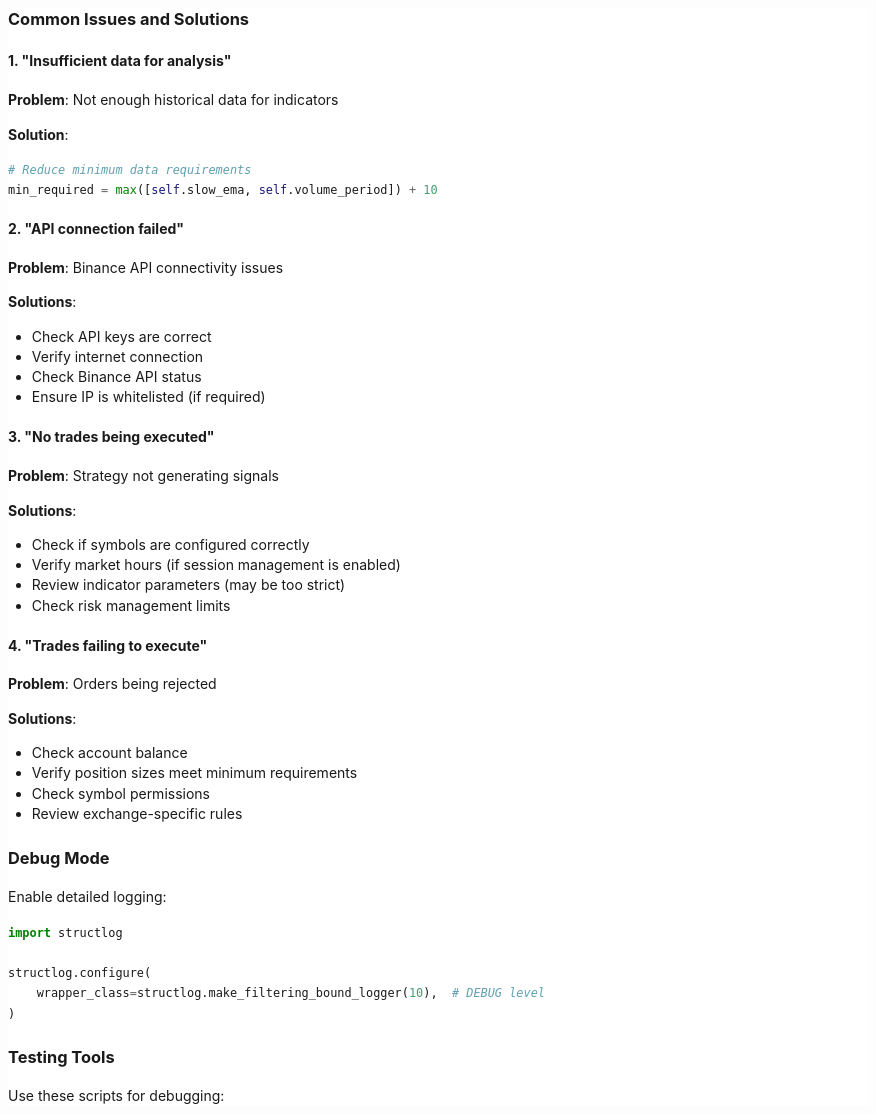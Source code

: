 ### **Common Issues and Solutions**

#### **1. "Insufficient data for analysis"**
**Problem**: Not enough historical data for indicators

**Solution**:
```python
# Reduce minimum data requirements
min_required = max([self.slow_ema, self.volume_period]) + 10
```

#### **2. "API connection failed"**
**Problem**: Binance API connectivity issues

**Solutions**:
- Check API keys are correct
- Verify internet connection
- Check Binance API status
- Ensure IP is whitelisted (if required)

#### **3. "No trades being executed"**
**Problem**: Strategy not generating signals

**Solutions**:
- Check if symbols are configured correctly
- Verify market hours (if session management is enabled)
- Review indicator parameters (may be too strict)
- Check risk management limits

#### **4. "Trades failing to execute"**
**Problem**: Orders being rejected

**Solutions**:
- Check account balance
- Verify position sizes meet minimum requirements
- Check symbol permissions
- Review exchange-specific rules

### **Debug Mode**

Enable detailed logging:

```python
import structlog

structlog.configure(
    wrapper_class=structlog.make_filtering_bound_logger(10),  # DEBUG level
)
```

### **Testing Tools**

Use these scripts for debugging:
